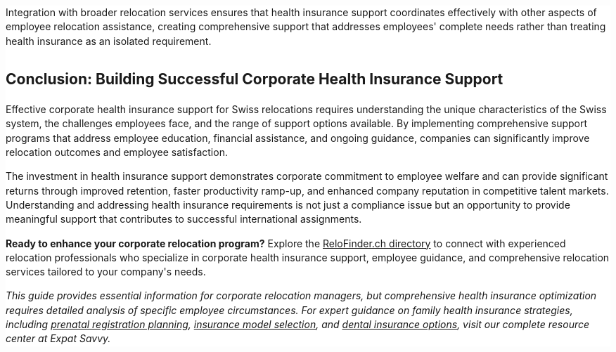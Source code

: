 Integration with broader relocation services ensures that health insurance support coordinates effectively with other aspects of employee relocation assistance, creating comprehensive support that addresses employees' complete needs rather than treating health insurance as an isolated requirement.

## Conclusion: Building Successful Corporate Health Insurance Support

Effective corporate health insurance support for Swiss relocations requires understanding the unique characteristics of the Swiss system, the challenges employees face, and the range of support options available. By implementing comprehensive support programs that address employee education, financial assistance, and ongoing guidance, companies can significantly improve relocation outcomes and employee satisfaction.

The investment in health insurance support demonstrates corporate commitment to employee welfare and can provide significant returns through improved retention, faster productivity ramp-up, and enhanced company reputation in competitive talent markets. Understanding and addressing health insurance requirements is not just a compliance issue but an opportunity to provide meaningful support that contributes to successful international assignments.

**Ready to enhance your corporate relocation program?** Explore the [ReloFinder.ch directory](/companies) to connect with experienced relocation professionals who specialize in corporate health insurance support, employee guidance, and comprehensive relocation services tailored to your company's needs.

*This guide provides essential information for corporate relocation managers, but comprehensive health insurance optimization requires detailed analysis of specific employee circumstances. For expert guidance on family health insurance strategies, including [prenatal registration planning](https://expat-savvy.ch/prenatal-health-insurance-registration-switzerland/), [insurance model selection](https://expat-savvy.ch/health-insurance-models-children-switzerland/), and [dental insurance options](https://expat-savvy.ch/prolife-vs-traditional-dental-insurance-switzerland/), visit our complete resource center at Expat Savvy.* 
